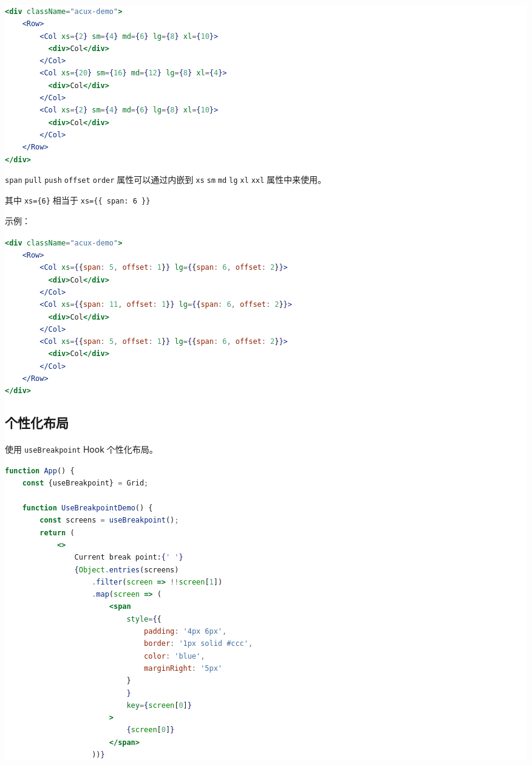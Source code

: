```jsx live
<div className="acux-demo">
    <Row>
        <Col xs={2} sm={4} md={6} lg={8} xl={10}>
          <div>Col</div>
        </Col>
        <Col xs={20} sm={16} md={12} lg={8} xl={4}>
          <div>Col</div>
        </Col>
        <Col xs={2} sm={4} md={6} lg={8} xl={10}>
          <div>Col</div>
        </Col>
    </Row>
</div>
```

`span` `pull` `push` `offset` `order` 属性可以通过内嵌到 `xs` `sm` `md` `lg` `xl` `xxl` 属性中来使用。

其中 `xs={6}` 相当于 `xs={{ span: 6 }}`

示例：

```jsx live
<div className="acux-demo">
    <Row>
        <Col xs={{span: 5, offset: 1}} lg={{span: 6, offset: 2}}>
          <div>Col</div>
        </Col>
        <Col xs={{span: 11, offset: 1}} lg={{span: 6, offset: 2}}>
          <div>Col</div>
        </Col>
        <Col xs={{span: 5, offset: 1}} lg={{span: 6, offset: 2}}>
          <div>Col</div>
        </Col>
    </Row>
</div>
```

## 个性化布局

使用 `useBreakpoint` Hook 个性化布局。

```jsx
function App() {
    const {useBreakpoint} = Grid;

    function UseBreakpointDemo() {
        const screens = useBreakpoint();
        return (
            <>
                Current break point:{' '}
                {Object.entries(screens)
                    .filter(screen => !!screen[1])
                    .map(screen => (
                        <span
                            style={{
                                padding: '4px 6px',
                                border: '1px solid #ccc',
                                color: 'blue',
                                marginRight: '5px'
                            }
                            }
                            key={screen[0]}
                        >
                            {screen[0]}
                        </span>
                    ))}
```